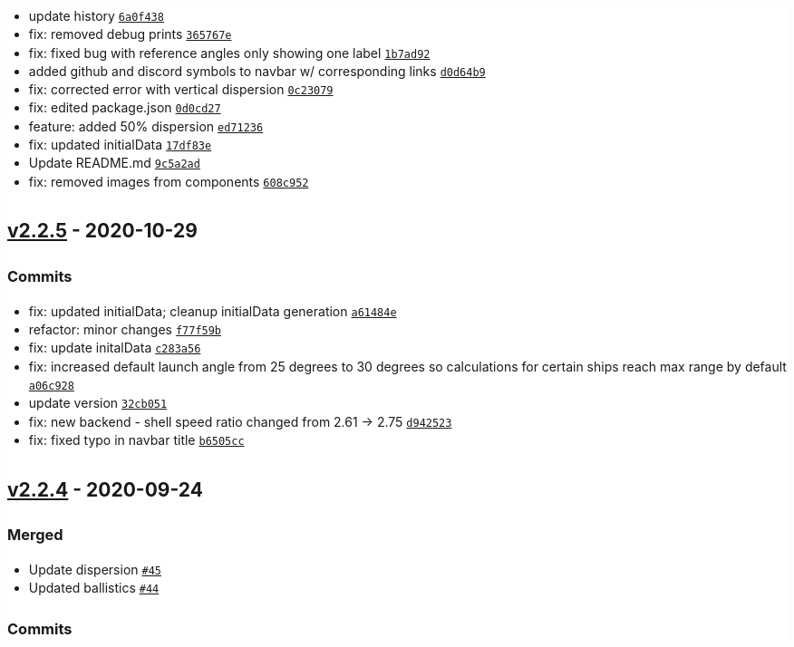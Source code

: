 - update history [`6a0f438`](https://github.com/jcw780/wows_ballistics/commit/6a0f438825e47a8a313ad5137140d69b4444c480)
- fix: removed debug prints [`365767e`](https://github.com/jcw780/wows_ballistics/commit/365767edd986e75037a273f2b4970847acf7e7f9)
- fix: fixed bug with reference angles only showing one label [`1b7ad92`](https://github.com/jcw780/wows_ballistics/commit/1b7ad92791c74c6106ff6d546065396c8ddf07e7)
- added github and discord symbols to navbar w/ corresponding links [`d0d64b9`](https://github.com/jcw780/wows_ballistics/commit/d0d64b958019f4f774ce937e95206da9a076dd44)
- fix: corrected error with vertical dispersion [`0c23079`](https://github.com/jcw780/wows_ballistics/commit/0c23079d9c39d3b29dc2afa9b1b9190a0bcea90c)
- fix: edited package.json [`0d0cd27`](https://github.com/jcw780/wows_ballistics/commit/0d0cd272edde9787baaf6f932958900be8de3657)
- feature: added 50% dispersion [`ed71236`](https://github.com/jcw780/wows_ballistics/commit/ed712367509d50b5a1701586f974aa5f60e6e301)
- fix: updated initialData [`17df83e`](https://github.com/jcw780/wows_ballistics/commit/17df83e4ef73432f9d9648bd997a77ceb2906a12)
- Update README.md [`9c5a2ad`](https://github.com/jcw780/wows_ballistics/commit/9c5a2ad0d05675aee30d9a77814e45cf02c25cb9)
- fix: removed images from components [`608c952`](https://github.com/jcw780/wows_ballistics/commit/608c9529e40dfb0c78183e2877843f341d2c7735)

## [v2.2.5](https://github.com/jcw780/wows_ballistics/compare/v2.2.4...v2.2.5) - 2020-10-29

### Commits

- fix: updated initialData; cleanup initialData generation [`a61484e`](https://github.com/jcw780/wows_ballistics/commit/a61484e225ab3813d476c0fd2046574f095c6b09)
- refactor: minor changes [`f77f59b`](https://github.com/jcw780/wows_ballistics/commit/f77f59bf31cc575b85b96a592e10629db4972bd9)
- fix: update initalData [`c283a56`](https://github.com/jcw780/wows_ballistics/commit/c283a5641dd55e8bb702549ef66892d7031dae65)
- fix: increased default launch angle from 25 degrees to 30 degrees so calculations for certain ships reach max range by default [`a06c928`](https://github.com/jcw780/wows_ballistics/commit/a06c928d0968be87dc2f31ef172b6e2c8c120302)
- update version [`32cb051`](https://github.com/jcw780/wows_ballistics/commit/32cb0517c842a3bd0584e9a4d67936fe86d3a19b)
- fix: new backend - shell speed ratio changed from 2.61 -&gt; 2.75 [`d942523`](https://github.com/jcw780/wows_ballistics/commit/d942523b9c67dc5e2d0f094041c5d91ee06b03ba)
- fix: fixed typo in navbar title [`b6505cc`](https://github.com/jcw780/wows_ballistics/commit/b6505cc7b9da19d3665800f8ad5044aef26b7c3c)

## [v2.2.4](https://github.com/jcw780/wows_ballistics/compare/v2.2.3...v2.2.4) - 2020-09-24

### Merged

- Update dispersion [`#45`](https://github.com/jcw780/wows_ballistics/pull/45)
- Updated ballistics [`#44`](https://github.com/jcw780/wows_ballistics/pull/44)

### Commits
